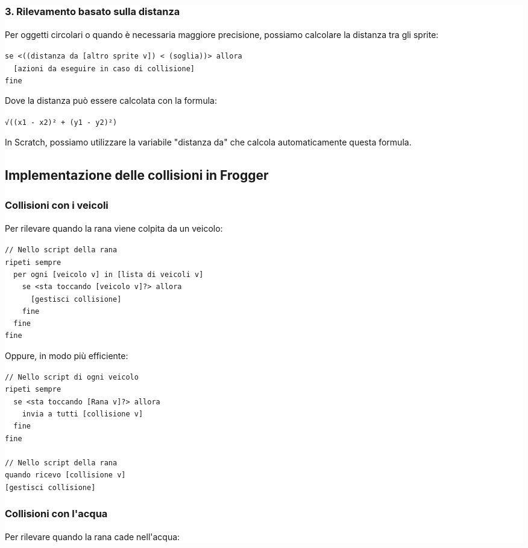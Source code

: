 ### 3. Rilevamento basato sulla distanza

Per oggetti circolari o quando è necessaria maggiore precisione, possiamo calcolare la distanza tra gli sprite:

```
se <((distanza da [altro sprite v]) < (soglia))> allora
  [azioni da eseguire in caso di collisione]
fine
```

Dove la distanza può essere calcolata con la formula:

```
√((x1 - x2)² + (y1 - y2)²)
```

In Scratch, possiamo utilizzare la variabile "distanza da" che calcola automaticamente questa formula.

## Implementazione delle collisioni in Frogger

### Collisioni con i veicoli

Per rilevare quando la rana viene colpita da un veicolo:

```
// Nello script della rana
ripeti sempre
  per ogni [veicolo v] in [lista di veicoli v]
    se <sta toccando [veicolo v]?> allora
      [gestisci collisione]
    fine
  fine
fine
```

Oppure, in modo più efficiente:

```
// Nello script di ogni veicolo
ripeti sempre
  se <sta toccando [Rana v]?> allora
    invia a tutti [collisione v]
  fine
fine

// Nello script della rana
quando ricevo [collisione v]
[gestisci collisione]
```

### Collisioni con l'acqua

Per rilevare quando la rana cade nell'acqua:
